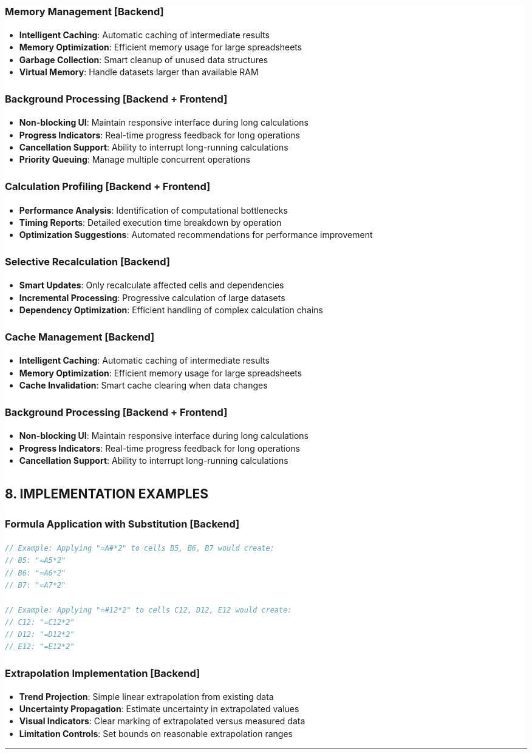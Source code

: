 ### Memory Management **[Backend]**
- **Intelligent Caching**: Automatic caching of intermediate results
- **Memory Optimization**: Efficient memory usage for large spreadsheets
- **Garbage Collection**: Smart cleanup of unused data structures
- **Virtual Memory**: Handle datasets larger than available RAM

### Background Processing **[Backend + Frontend]**
- **Non-blocking UI**: Maintain responsive interface during long calculations
- **Progress Indicators**: Real-time progress feedback for long operations
- **Cancellation Support**: Ability to interrupt long-running calculations
- **Priority Queuing**: Manage multiple concurrent operations

### Calculation Profiling **[Backend + Frontend]**
- **Performance Analysis**: Identification of computational bottlenecks
- **Timing Reports**: Detailed execution time breakdown by operation
- **Optimization Suggestions**: Automated recommendations for performance improvement

### Selective Recalculation **[Backend]**
- **Smart Updates**: Only recalculate affected cells and dependencies
- **Incremental Processing**: Progressive calculation of large datasets
- **Dependency Optimization**: Efficient handling of complex calculation chains

### Cache Management **[Backend]**
- **Intelligent Caching**: Automatic caching of intermediate results
- **Memory Optimization**: Efficient memory usage for large spreadsheets
- **Cache Invalidation**: Smart cache clearing when data changes

### Background Processing **[Backend + Frontend]**
- **Non-blocking UI**: Maintain responsive interface during long calculations
- **Progress Indicators**: Real-time progress feedback for long operations
- **Cancellation Support**: Ability to interrupt long-running calculations

## 8. IMPLEMENTATION EXAMPLES

### Formula Application with Substitution **[Backend]**
```typescript
// Example: Applying "=A#*2" to cells B5, B6, B7 would create:
// B5: "=A5*2"
// B6: "=A6*2"
// B7: "=A7*2"

// Example: Applying "=#12*2" to cells C12, D12, E12 would create:
// C12: "=C12*2"
// D12: "=D12*2"
// E12: "=E12*2"
```

### Extrapolation Implementation **[Backend]**
- **Trend Projection**: Simple linear extrapolation from existing data
- **Uncertainty Propagation**: Estimate uncertainty in extrapolated values
- **Visual Indicators**: Clear marking of extrapolated versus measured data
- **Limitation Controls**: Set bounds on reasonable extrapolation ranges

---